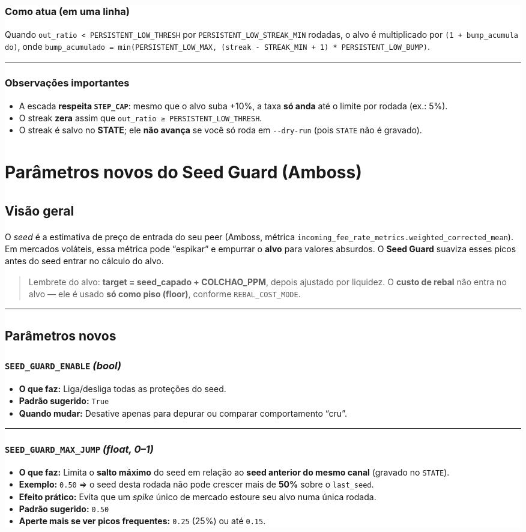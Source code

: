 
### Como atua (em uma linha)

Quando `out_ratio < PERSISTENT_LOW_THRESH` por `PERSISTENT_LOW_STREAK_MIN` rodadas, o alvo é multiplicado por
`(1 + bump_acumulado)`, onde
`bump_acumulado = min(PERSISTENT_LOW_MAX, (streak - STREAK_MIN + 1) * PERSISTENT_LOW_BUMP)`.

---

### Observações importantes

* A escada **respeita `STEP_CAP`**: mesmo que o alvo suba +10%, a taxa **só anda** até o limite por rodada (ex.: 5%).
* O streak **zera** assim que `out_ratio ≥ PERSISTENT_LOW_THRESH`.
* O streak é salvo no **STATE**; ele **não avança** se você só roda em `--dry-run` (pois `STATE` não é gravado).

# Parâmetros novos do **Seed Guard** (Amboss)

## Visão geral

O *seed* é a estimativa de preço de entrada do seu peer (Amboss, métrica `incoming_fee_rate_metrics.weighted_corrected_mean`). Em mercados voláteis, essa métrica pode “espikar” e empurrar o **alvo** para valores absurdos.
O **Seed Guard** suaviza esses picos antes do seed entrar no cálculo do alvo.

> Lembrete do alvo: **target = seed\_capado + COLCHAO\_PPM**, depois ajustado por liquidez.
> O **custo de rebal** não entra no alvo — ele é usado **só como piso (floor)**, conforme `REBAL_COST_MODE`.

---

## Parâmetros novos

### `SEED_GUARD_ENABLE` *(bool)*

* **O que faz:** Liga/desliga todas as proteções do seed.
* **Padrão sugerido:** `True`
* **Quando mudar:** Desative apenas para depurar ou comparar comportamento “cru”.

---

### `SEED_GUARD_MAX_JUMP` *(float, 0–1)*

* **O que faz:** Limita o **salto máximo** do seed em relação ao **seed anterior do mesmo canal** (gravado no `STATE`).
* **Exemplo:** `0.50` ⇒ o seed desta rodada não pode crescer mais de **50%** sobre o `last_seed`.
* **Efeito prático:** Evita que um *spike* único de mercado estoure seu alvo numa única rodada.
* **Padrão sugerido:** `0.50`
* **Aperte mais se ver picos frequentes:** `0.25` (25%) ou até `0.15`.
